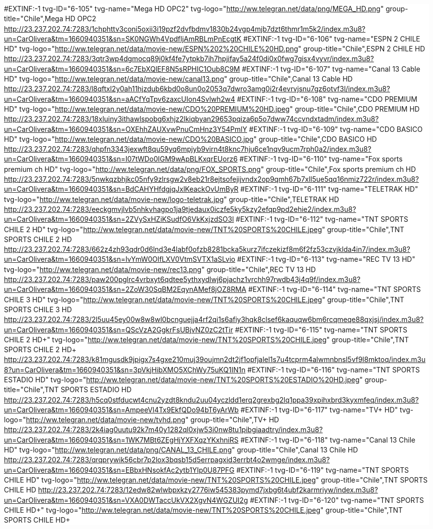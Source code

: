 
#EXTINF:-1 tvg-ID="6-105" tvg-name="Mega HD OPC2" tvg-logo="http://ww.telegran.net/data/png/MEGA_HD.png" group-title="Chile",Mega HD OPC2
http://23.237.202.74:7283/1chphttv3coni5oxii3i19pzf2dvfbdmv1830b24vgp4mjb7dzt6thmr1m5k2/index.m3u8?un=CarOlivera&tm=1660940351&sn=SK0NGWh4VpdfljAmRBLmPnEcgtK
#EXTINF:-1 tvg-ID="6-106" tvg-name="ESPN 2 CHILE HD" tvg-logo="http://ww.telegran.net/data/movie-new/ESPN%202%20CHILE%20HD.png" group-title="Chile",ESPN 2 CHILE HD
http://23.237.202.74:7283/3qtr3wp4dgmocq89j0kf4fe7ytpkb7ih7hpjifay5a24f0di0x0fwg7gisx4vyvr/index.m3u8?un=CarOlivera&tm=1660940351&sn=6c7EbXQlEF8N5sRPHIC1Oub8C9M
#EXTINF:-1 tvg-ID="6-107" tvg-name="Canal 13 Cable HD" tvg-logo="http://ww.telegran.net/data/movie-new/canal13.png" group-title="Chile",Canal 13 Cable HD
http://23.237.202.74:7283/l8qftxl2y0ah11hjzdub6kbd0o8un0o2053q7dwro3amg0i2r4evrvjsnu7gz6otvf3l/index.m3u8?un=CarOlivera&tm=1660940351&sn=aACfYqTpv6zaxcUIon4Svlwh2w4
#EXTINF:-1 tvg-ID="6-108" tvg-name="CDO PREMIUM HD" tvg-logo="http://ww.telegran.net/data/movie-new/CDO%20PREMIUM%20HD.jpeg" group-title="Chile",CDO PREMIUM HD
http://23.237.202.74:7283/18xluiny3ithawlspobg6xhjz2lkiqbyan29653pqiza6p5o7dww74ccvndxtadm/index.m3u8?un=CarOlivera&tm=1660940351&sn=OXEhhZAUXvwPnuCmHnz3Y54PmlY
#EXTINF:-1 tvg-ID="6-109" tvg-name="CDO BASICO HD" tvg-logo="http://ww.telegran.net/data/movie-new/CDO%20BASICO.jpg" group-title="Chile",CDO BASICO HD
http://23.237.202.74:7283/qhpfn3343jexwft8qu59yq6mpjyb9virn4t8knc7hju6ce1nqv9ucm7rph0a2/index.m3u8?un=CarOlivera&tm=1660940351&sn=I07tWDo0IGM9wApBLKxqrEUorz6
#EXTINF:-1 tvg-ID="6-110" tvg-name="Fox sports premium ch HD" tvg-logo="http://ww.telegran.net/data/png/FOX_SPORTS.png" group-title="Chile",Fox sports premium ch HD
http://23.237.202.74:7283/5nwkqzbhjkc05nfy9zlrsgw2v8eb21r8ejtsofejijvndx2op9qmh67b7xll5ue5qq16nmiz722r/index.m3u8?un=CarOlivera&tm=1660940351&sn=BdCAHYHfdgjqJxlKeackOvUmByR
#EXTINF:-1 tvg-ID="6-111" tvg-name="TELETRAK HD" tvg-logo="http://ww.telegran.net/data/movie-new/logo-teletrak.jpg" group-title="Chile",TELETRAK HD
http://23.237.202.74:7283/eeckgmvjlvb5nhkvhagpo1ja9tjedaux0iczfe5ky5kzy2efqp9pd2ehie2/index.m3u8?un=CarOlivera&tm=1660940351&sn=2ZVySxHZiKSudfO6VkKxjzdSO3l
#EXTINF:-1 tvg-ID="6-112" tvg-name="TNT SPORTS CHILE 2 HD" tvg-logo="http://ww.telegran.net/data/movie-new/TNT%20SPORTS%20CHILE.jpeg" group-title="Chile",TNT SPORTS CHILE 2 HD
http://23.237.202.74:7283/662z4zh93qdr0d6lnd3e4labf0ofzb8281bcka5kurz7ifczekizf8m6f2fz53czvjklda4in7/index.m3u8?un=CarOlivera&tm=1660940351&sn=IvYmW0OlfLXV0VtmSVTX1aSLvio
#EXTINF:-1 tvg-ID="6-113" tvg-name="REC TV 13 HD" tvg-logo="http://ww.telegran.net/data/movie-new/rec13.png" group-title="Chile",REC TV 13 HD
http://23.237.202.74:7283/paw200pglrc4vrbxyt6qdtee5ythxydlwj6pjachz1vrchh97rwdb43j4q9f/index.m3u8?un=CarOlivera&tm=1660940351&sn=2ZoW30SqBM2EqynAMef8jOZ8RMA
#EXTINF:-1 tvg-ID="6-114" tvg-name="TNT SPORTS CHILE 3 HD" tvg-logo="http://ww.telegran.net/data/movie-new/TNT%20SPORTS%20CHILE.jpeg" group-title="Chile",TNT SPORTS CHILE 3 HD
http://23.237.202.74:7283/2l5uu45ey00w8w8wl0bcnguejja4rf2qi1s6afiy3hqk8clsef6kaquqw6bm6rcqmeqe88qxjsj/index.m3u8?un=CarOlivera&tm=1660940351&sn=QScVzA2GgkrFsUBjvNZ0zC2tTir
#EXTINF:-1 tvg-ID="6-115" tvg-name="TNT SPORTS CHILE 2 HD+" tvg-logo="http://ww.telegran.net/data/movie-new/TNT%20SPORTS%20CHILE.jpeg" group-title="Chile",TNT SPORTS CHILE 2 HD+
http://23.237.202.74:7283/k81mgusdk9jpigx7s4gxe210muj39oujmn2dt2jf1opfjalel1s7u4tcprm4alwmnbnsl5vf9l8mktoq/index.m3u8?un=CarOlivera&tm=1660940351&sn=3pVkjHibXMO5XChWy75uKQ1IN1n
#EXTINF:-1 tvg-ID="6-116" tvg-name="TNT SPORTS ESTADIO HD" tvg-logo="http://ww.telegran.net/data/movie-new/TNT%20SPORTS%20ESTADIO%20HD.jpeg" group-title="Chile",TNT SPORTS ESTADIO HD
http://23.237.202.74:7283/h5cq0stfducwt4cnu2yzdt8kndu2uu04yczldd1erq2grexbg2lq1ppa39xpihxbrd3kyxmfeq/index.m3u8?un=CarOlivera&tm=1660940351&sn=AmpeeVl4Tx9EkfQDo94bT6yArWb
#EXTINF:-1 tvg-ID="6-117" tvg-name="TV+  HD" tvg-logo="http://ww.telegran.net/data/movie-new/tvhd.png" group-title="Chile",TV+  HD
http://23.237.202.74:7283/2k4iag0uutu92k7m40y1282ql0xjw53i0nw8tu1pibgiaadtry/index.m3u8?un=CarOlivera&tm=1660940351&sn=1WK7MBt6ZEgHjYXFXqzYKxhniRS
#EXTINF:-1 tvg-ID="6-118" tvg-name="Canal 13 Chile HD" tvg-logo="http://ww.telegran.net/data/png/CANAL_13_CHILE.png" group-title="Chile",Canal 13 Chile HD
http://23.237.202.74:7283/qrqprywik56cbr7p2lox3bqsb15d5errpagxid3errbt4o2wmge/index.m3u8?un=CarOlivera&tm=1660940351&sn=EBbxHNsokfAc2ytb1YIp0U87PFG
#EXTINF:-1 tvg-ID="6-119" tvg-name="TNT SPORTS CHILE HD" tvg-logo="http://ww.telegran.net/data/movie-new/TNT%20SPORTS%20CHILE.jpeg" group-title="Chile",TNT SPORTS CHILE HD
http://23.237.202.74:7283/12edw82wlwbpxkzy2776iw545383pymd7jxbg6t4ubf2karmriyw/index.m3u8?un=CarOlivera&tm=1660940351&sn=VXA0DWTaccUkVX2XgvN4WGZUI2g
#EXTINF:-1 tvg-ID="6-120" tvg-name="TNT SPORTS CHILE HD+" tvg-logo="http://ww.telegran.net/data/movie-new/TNT%20SPORTS%20CHILE.jpeg" group-title="Chile",TNT SPORTS CHILE HD+